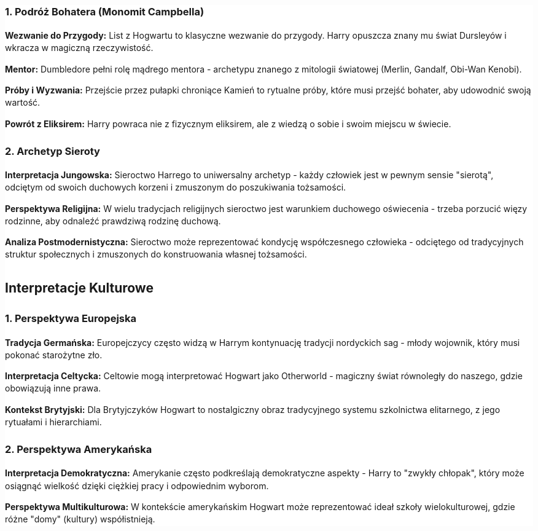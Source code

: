 ### 1. Podróż Bohatera (Monomit Campbella)

**Wezwanie do Przygody:**
List z Hogwartu to klasyczne wezwanie do przygody. Harry opuszcza znany mu świat Dursleyów i wkracza w magiczną rzeczywistość.

**Mentor:**
Dumbledore pełni rolę mądrego mentora - archetypu znanego z mitologii światowej (Merlin, Gandalf, Obi-Wan Kenobi).

**Próby i Wyzwania:**
Przejście przez pułapki chroniące Kamień to rytualne próby, które musi przejść bohater, aby udowodnić swoją wartość.

**Powrót z Eliksirem:**
Harry powraca nie z fizycznym eliksirem, ale z wiedzą o sobie i swoim miejscu w świecie.

### 2. Archetyp Sieroty

**Interpretacja Jungowska:**
Sieroctwo Harrego to uniwersalny archetyp - każdy człowiek jest w pewnym sensie "sierotą", odciętym od swoich duchowych korzeni i zmuszonym do poszukiwania tożsamości.

**Perspektywa Religijna:**
W wielu tradycjach religijnych sieroctwo jest warunkiem duchowego oświecenia - trzeba porzucić więzy rodzinne, aby odnaleźć prawdziwą rodzinę duchową.

**Analiza Postmodernistyczna:**
Sieroctwo może reprezentować kondycję współczesnego człowieka - odciętego od tradycyjnych struktur społecznych i zmuszonych do konstruowania własnej tożsamości.

## Interpretacje Kulturowe

### 1. Perspektywa Europejska

**Tradycja Germańska:**
Europejczycy często widzą w Harrym kontynuację tradycji nordyckich sag - młody wojownik, który musi pokonać starożytne zło.

**Interpretacja Celtycka:**
Celtowie mogą interpretować Hogwart jako Otherworld - magiczny świat równoległy do naszego, gdzie obowiązują inne prawa.

**Kontekst Brytyjski:**
Dla Brytyjczyków Hogwart to nostalgiczny obraz tradycyjnego systemu szkolnictwa elitarnego, z jego rytuałami i hierarchiami.

### 2. Perspektywa Amerykańska

**Interpretacja Demokratyczna:**
Amerykanie często podkreślają demokratyczne aspekty - Harry to "zwykły chłopak", który może osiągnąć wielkość dzięki ciężkiej pracy i odpowiednim wyborom.

**Perspektywa Multikulturowa:**
W kontekście amerykańskim Hogwart może reprezentować ideał szkoły wielokulturowej, gdzie różne "domy" (kultury) współistnieją.
